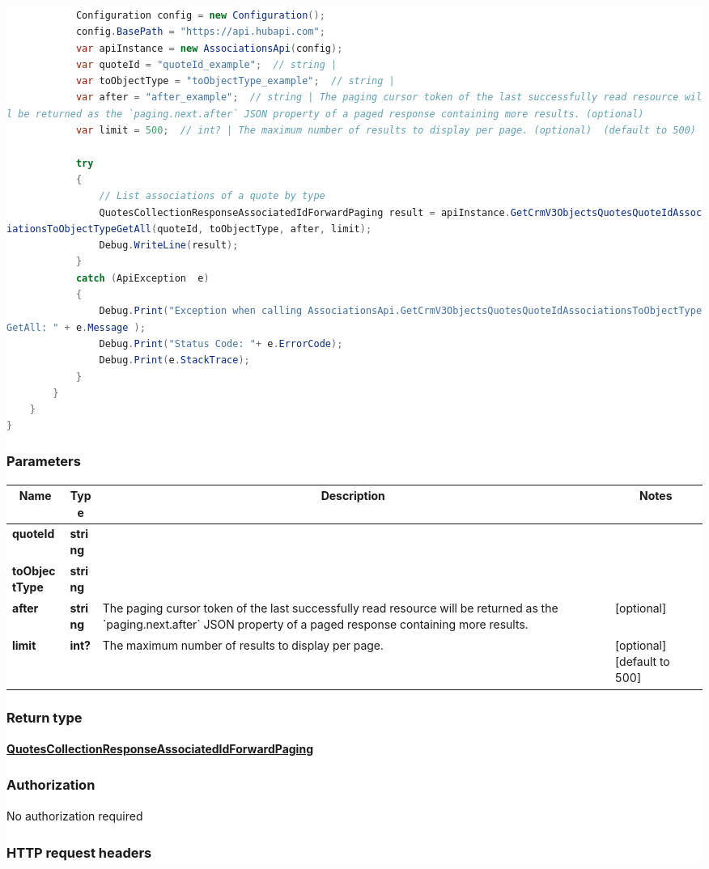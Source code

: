 ```csharp
            Configuration config = new Configuration();
            config.BasePath = "https://api.hubapi.com";
            var apiInstance = new AssociationsApi(config);
            var quoteId = "quoteId_example";  // string | 
            var toObjectType = "toObjectType_example";  // string | 
            var after = "after_example";  // string | The paging cursor token of the last successfully read resource will be returned as the `paging.next.after` JSON property of a paged response containing more results. (optional) 
            var limit = 500;  // int? | The maximum number of results to display per page. (optional)  (default to 500)

            try
            {
                // List associations of a quote by type
                QuotesCollectionResponseAssociatedIdForwardPaging result = apiInstance.GetCrmV3ObjectsQuotesQuoteIdAssociationsToObjectTypeGetAll(quoteId, toObjectType, after, limit);
                Debug.WriteLine(result);
            }
            catch (ApiException  e)
            {
                Debug.Print("Exception when calling AssociationsApi.GetCrmV3ObjectsQuotesQuoteIdAssociationsToObjectTypeGetAll: " + e.Message );
                Debug.Print("Status Code: "+ e.ErrorCode);
                Debug.Print(e.StackTrace);
            }
        }
    }
}
```

### Parameters

Name | Type | Description  | Notes
------------- | ------------- | ------------- | -------------
 **quoteId** | **string**|  | 
 **toObjectType** | **string**|  | 
 **after** | **string**| The paging cursor token of the last successfully read resource will be returned as the &#x60;paging.next.after&#x60; JSON property of a paged response containing more results. | [optional] 
 **limit** | **int?**| The maximum number of results to display per page. | [optional] [default to 500]

### Return type

[**QuotesCollectionResponseAssociatedIdForwardPaging**](QuotesCollectionResponseAssociatedIdForwardPaging.md)

### Authorization

No authorization required

### HTTP request headers
